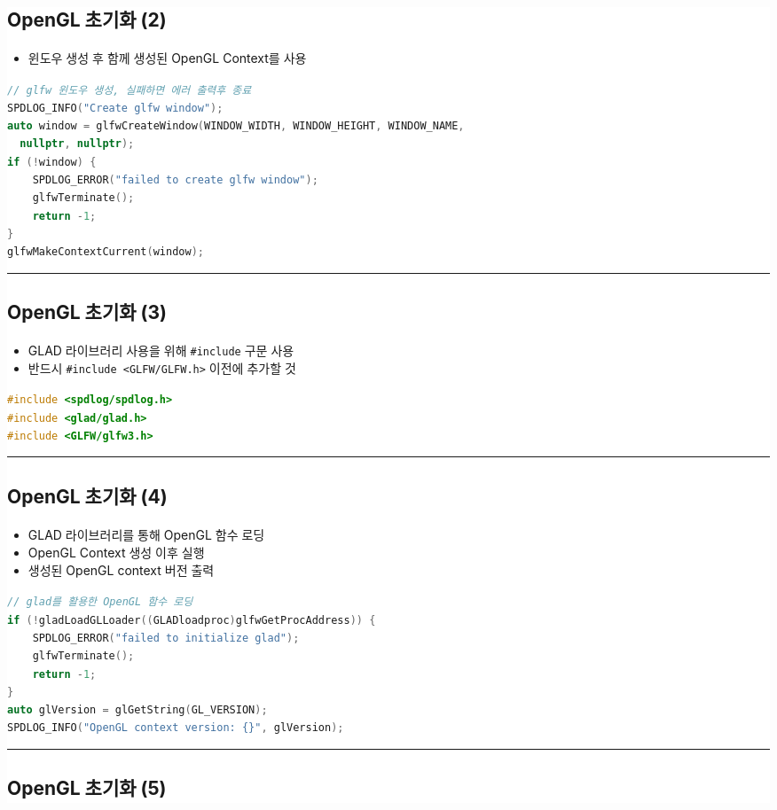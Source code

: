 ## OpenGL 초기화 (2)

- 윈도우 생성 후 함께 생성된 OpenGL Context를 사용

```cpp [9]
// glfw 윈도우 생성, 실패하면 에러 출력후 종료
SPDLOG_INFO("Create glfw window");
auto window = glfwCreateWindow(WINDOW_WIDTH, WINDOW_HEIGHT, WINDOW_NAME,
  nullptr, nullptr);
if (!window) {
    SPDLOG_ERROR("failed to create glfw window");
    glfwTerminate();
    return -1;
}
glfwMakeContextCurrent(window);
```

---

## OpenGL 초기화 (3)

- GLAD 라이브러리 사용을 위해 `#include` 구문 사용
- 반드시 `#include <GLFW/GLFW.h>` 이전에 추가할 것

```cpp [2]
#include <spdlog/spdlog.h>
#include <glad/glad.h>
#include <GLFW/glfw3.h>
```

---

## OpenGL 초기화 (4)

- GLAD 라이브러리를 통해 OpenGL 함수 로딩
- OpenGL Context 생성 이후 실행
- 생성된 OpenGL context 버전 출력

```cpp
// glad를 활용한 OpenGL 함수 로딩
if (!gladLoadGLLoader((GLADloadproc)glfwGetProcAddress)) {
    SPDLOG_ERROR("failed to initialize glad");
    glfwTerminate();
    return -1;
}
auto glVersion = glGetString(GL_VERSION);
SPDLOG_INFO("OpenGL context version: {}", glVersion);
```

---

## OpenGL 초기화 (5)
